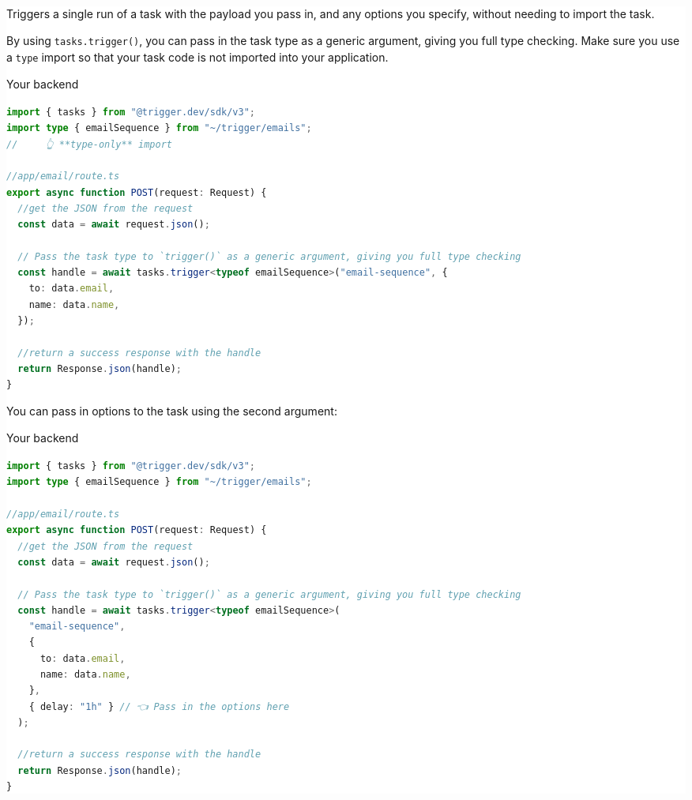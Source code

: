 Triggers a single run of a task with the payload you pass in, and any options you specify, without needing to import the task.

By using `tasks.trigger()`, you can pass in the task type as a generic argument, giving you full type checking. Make sure you use a `type` import so that your task code is not imported into your application.

Your backend

```ts
import { tasks } from "@trigger.dev/sdk/v3";
import type { emailSequence } from "~/trigger/emails";
//     👆 **type-only** import

//app/email/route.ts
export async function POST(request: Request) {
  //get the JSON from the request
  const data = await request.json();

  // Pass the task type to `trigger()` as a generic argument, giving you full type checking
  const handle = await tasks.trigger<typeof emailSequence>("email-sequence", {
    to: data.email,
    name: data.name,
  });

  //return a success response with the handle
  return Response.json(handle);
}
```

You can pass in options to the task using the second argument:

Your backend

```ts
import { tasks } from "@trigger.dev/sdk/v3";
import type { emailSequence } from "~/trigger/emails";

//app/email/route.ts
export async function POST(request: Request) {
  //get the JSON from the request
  const data = await request.json();

  // Pass the task type to `trigger()` as a generic argument, giving you full type checking
  const handle = await tasks.trigger<typeof emailSequence>(
    "email-sequence",
    {
      to: data.email,
      name: data.name,
    },
    { delay: "1h" } // 👈 Pass in the options here
  );

  //return a success response with the handle
  return Response.json(handle);
}
```
